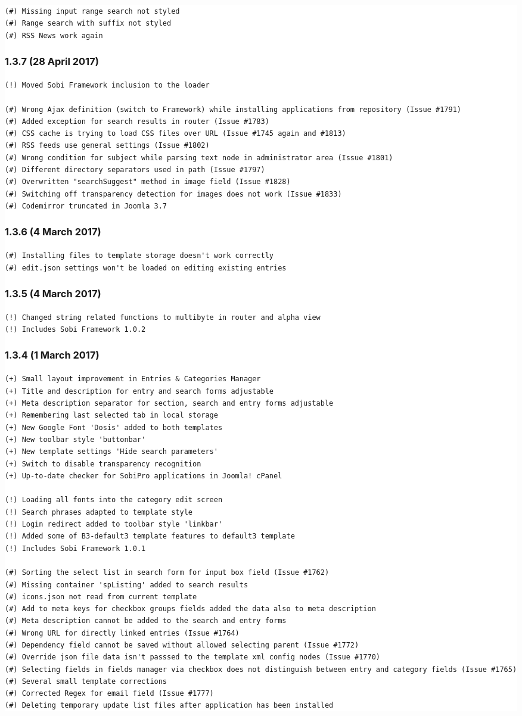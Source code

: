 	(#) Missing input range search not styled
	(#) Range search with suffix not styled
	(#) RSS News work again
	

### 1.3.7 (28 April 2017)

	(!) Moved Sobi Framework inclusion to the loader

	(#) Wrong Ajax definition (switch to Framework) while installing applications from repository (Issue #1791)
	(#) Added exception for search results in router (Issue #1783)
	(#) CSS cache is trying to load CSS files over URL (Issue #1745 again and #1813)
	(#) RSS feeds use general settings (Issue #1802)
	(#) Wrong condition for subject while parsing text node in administrator area (Issue #1801)
	(#) Different directory separators used in path (Issue #1797)
	(#) Overwritten "searchSuggest" method in image field (Issue #1828)
	(#) Switching off transparency detection for images does not work (Issue #1833)
	(#) Codemirror truncated in Joomla 3.7


### 1.3.6 (4 March 2017)

	(#) Installing files to template storage doesn't work correctly
	(#) edit.json settings won't be loaded on editing existing entries


### 1.3.5 (4 March 2017)

	(!) Changed string related functions to multibyte in router and alpha view
	(!) Includes Sobi Framework 1.0.2


### 1.3.4 (1 March 2017)

	(+) Small layout improvement in Entries & Categories Manager
	(+) Title and description for entry and search forms adjustable
	(+) Meta description separator for section, search and entry forms adjustable
	(+) Remembering last selected tab in local storage
	(+) New Google Font 'Dosis' added to both templates
	(+) New toolbar style 'buttonbar'
	(+) New template settings 'Hide search parameters'
	(+) Switch to disable transparency recognition
	(+) Up-to-date checker for SobiPro applications in Joomla! cPanel

	(!) Loading all fonts into the category edit screen
	(!) Search phrases adapted to template style
	(!) Login redirect added to toolbar style 'linkbar'
	(!) Added some of B3-default3 template features to default3 template
	(!) Includes Sobi Framework 1.0.1

	(#) Sorting the select list in search form for input box field (Issue #1762)
	(#) Missing container 'spListing' added to search results
	(#) icons.json not read from current template
	(#) Add to meta keys for checkbox groups fields added the data also to meta description
	(#) Meta description cannot be added to the search and entry forms
	(#) Wrong URL for directly linked entries (Issue #1764)
	(#) Dependency field cannot be saved without allowed selecting parent (Issue #1772)
	(#) Override json file data isn't passsed to the template xml config nodes (Issue #1770)
	(#) Selecting fields in fields manager via checkbox does not distinguish between entry and category fields (Issue #1765)
	(#) Several small template corrections
	(#) Corrected Regex for email field (Issue #1777)
	(#) Deleting temporary update list files after application has been installed
